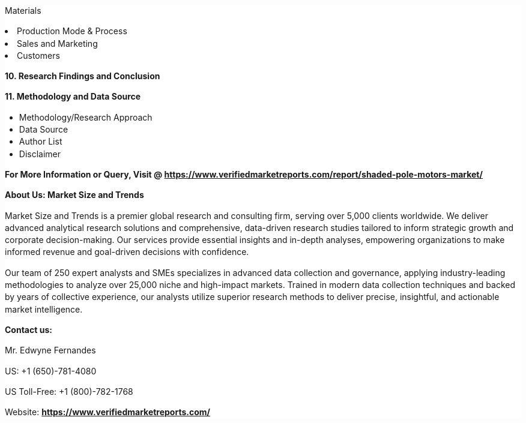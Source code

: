Materials</li><li>Production Mode &amp; Process</li><li>Sales and Marketing</li><li>Customers</li></ul><p><strong>10. Research Findings and Conclusion</strong></p><p><strong>11. Methodology and Data Source</strong></p><ul><li>Methodology/Research Approach</li><li>Data Source</li><li>Author List</li><li>Disclaimer</li></ul></p><p><strong>For More Information or Query, Visit @ <a href="https://www.verifiedmarketreports.com/report/shaded-pole-motors-market/">https://www.verifiedmarketreports.com/report/shaded-pole-motors-market/</a></strong></p><p><strong>About Us: Market Size and Trends</strong></p><p>Market Size and Trends is a premier global research and consulting firm, serving over 5,000 clients worldwide. We deliver advanced analytical research solutions and comprehensive, data-driven research studies tailored to inform strategic growth and corporate decision-making. Our services provide essential insights and in-depth analyses, empowering organizations to make informed revenue and goal-driven decisions with confidence.</p><p>Our team of 250 expert analysts and SMEs specializes in advanced data collection and governance, applying industry-leading methodologies to analyze over 25,000 niche and high-impact markets. Trained in modern data collection techniques and backed by years of collective experience, our analysts utilize superior research methods to deliver precise, insightful, and actionable market intelligence.</p><p><strong>Contact us:</strong></p><p>Mr. Edwyne Fernandes</p><p>US: +1 (650)-781-4080</p><p>US Toll-Free: +1 (800)-782-1768</p><p>Website: <strong><a href="https://www.verifiedmarketreports.com/">https://www.verifiedmarketreports.com/</a></strong></p>
